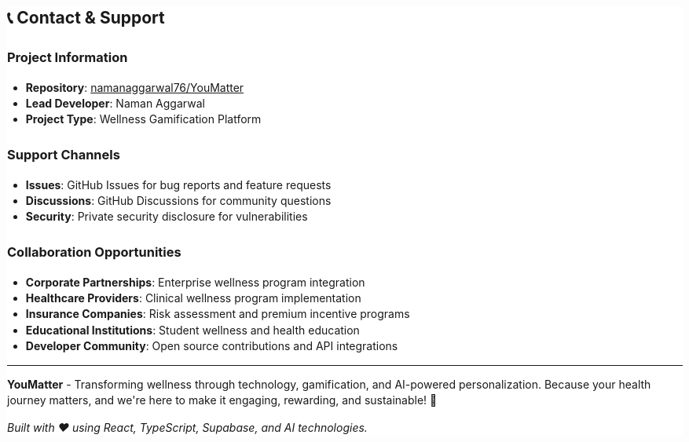 ## 📞 Contact & Support

### Project Information
- **Repository**: [namanaggarwal76/YouMatter](https://github.com/namanaggarwal76/YouMatter)
- **Lead Developer**: Naman Aggarwal
- **Project Type**: Wellness Gamification Platform

### Support Channels
- **Issues**: GitHub Issues for bug reports and feature requests
- **Discussions**: GitHub Discussions for community questions
- **Security**: Private security disclosure for vulnerabilities

### Collaboration Opportunities
- **Corporate Partnerships**: Enterprise wellness program integration
- **Healthcare Providers**: Clinical wellness program implementation  
- **Insurance Companies**: Risk assessment and premium incentive programs
- **Educational Institutions**: Student wellness and health education
- **Developer Community**: Open source contributions and API integrations

---

**YouMatter** - Transforming wellness through technology, gamification, and AI-powered personalization. Because your health journey matters, and we're here to make it engaging, rewarding, and sustainable! 🌟

*Built with ❤️ using React, TypeScript, Supabase, and AI technologies.*
